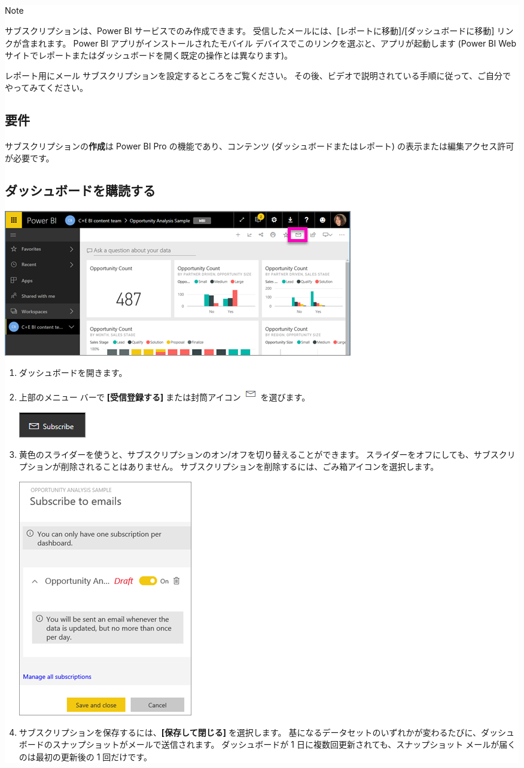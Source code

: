 > [!NOTE]
> サブスクリプションは、Power BI サービスでのみ作成できます。 受信したメールには、[レポートに移動]/[ダッシュボードに移動] リンクが含まれます。 Power BI アプリがインストールされたモバイル デバイスでこのリンクを選ぶと、アプリが起動します (Power BI Web サイトでレポートまたはダッシュボードを開く既定の操作とは異なります)。
> 
> 

レポート用にメール サブスクリプションを設定するところをご覧ください。 その後、ビデオで説明されている手順に従って、ご自分でやってみてください。

<iframe width="560" height="315" src="https://www.youtube.com/embed/saQx7G0pxhc" frameborder="0" allowfullscreen></iframe>

## <a name="requirements"></a>要件
サブスクリプションの**作成**は Power BI Pro の機能であり、コンテンツ (ダッシュボードまたはレポート) の表示または編集アクセス許可が必要です。

## <a name="subscribe-to-a-dashboard"></a>ダッシュボードを購読する
![サブスクライブ アイコンの選択](media/service-report-subscribe/power-bi-subscribe-orientation.png)

1. ダッシュボードを開きます。
2. 上部のメニュー バーで **[受信登録する]** または封筒アイコン ![サブスクライブ アイコン](media/service-report-subscribe/power-bi-icon-envelope.png) を選びます。
   
   ![サブスクライブ アイコン](media/service-report-subscribe/power-bi-subscribe-icon.png)
3. 黄色のスライダーを使うと、サブスクリプションのオン/オフを切り替えることができます。  スライダーをオフにしても、サブスクリプションが削除されることはありません。 サブスクリプションを削除するには、ごみ箱アイコンを選択します。
   
   ![サブスクライブ ウィンドウ](media/service-report-subscribe/power-bi-subscribe-dashboard-new.png)
4. サブスクリプションを保存するには、**[保存して閉じる]** を選択します。 基になるデータセットのいずれかが変わるたびに、ダッシュボードのスナップショットがメールで送信されます。 ダッシュボードが 1 日に複数回更新されても、スナップショット メールが届くのは最初の更新後の 1 回だけです。